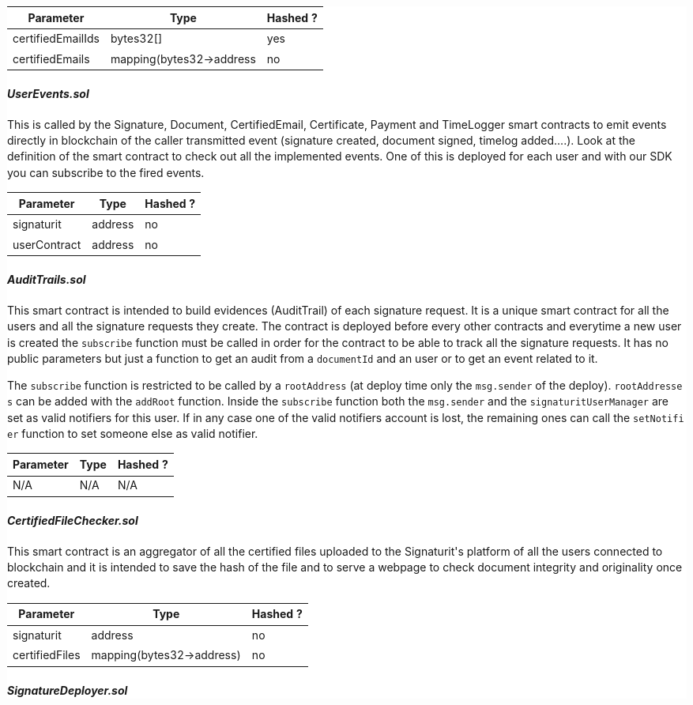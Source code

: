 | Parameter | Type | Hashed ? |
| ------------- | ------------- | ------------- |
| certifiedEmailIds | bytes32[] | yes |
| certifiedEmails | mapping(bytes32->address | no |

#### _UserEvents.sol_

This is called by the Signature, Document, CertifiedEmail, Certificate, Payment and TimeLogger smart contracts to emit events directly in blockchain of the caller transmitted event (signature created, document signed, timelog added....). Look at the definition of the smart contract to check out all the implemented events.
One of this is deployed for each user and with our SDK you can subscribe to the fired events.

| Parameter | Type | Hashed ? |
| ------------- | ------------- | ------------- |
| signaturit | address | no |
| userContract | address | no |

#### _AuditTrails.sol_

This smart contract is intended to build evidences (AuditTrail) of each signature request. It is a unique smart contract for all the users and all the signature requests they create. The contract is deployed before every other contracts and everytime a new user is created the `subscribe` function must be called in order for the contract to be able to track all the signature requests. It has no public parameters but just a function to get an audit from a `documentId` and an user or to get an event related to it.

The `subscribe` function is restricted to be called by a `rootAddress` (at deploy time only the `msg.sender` of the deploy). `rootAddresses` can be added with the `addRoot` function. Inside the `subscribe` function both the `msg.sender` and the `signaturitUserManager` are set as valid notifiers for this user. If in any case one of the valid notifiers account is lost, the remaining ones can call the `setNotifier` function to set someone else as valid notifier.

| Parameter | Type | Hashed ? |
| ------------- | ------------- | ------------- |
| N/A | N/A | N/A |


#### _CertifiedFileChecker.sol_

This smart contract is an aggregator of all the certified files uploaded to the Signaturit's platform of all the users connected to blockchain and it is intended to save the hash of the file and to serve a webpage to check document integrity and originality once created.

| Parameter | Type | Hashed ? |
| ------------- | ------------- | ------------- |
| signaturit | address | no |
| certifiedFiles | mapping(bytes32->address) | no |

#### _SignatureDeployer.sol_
